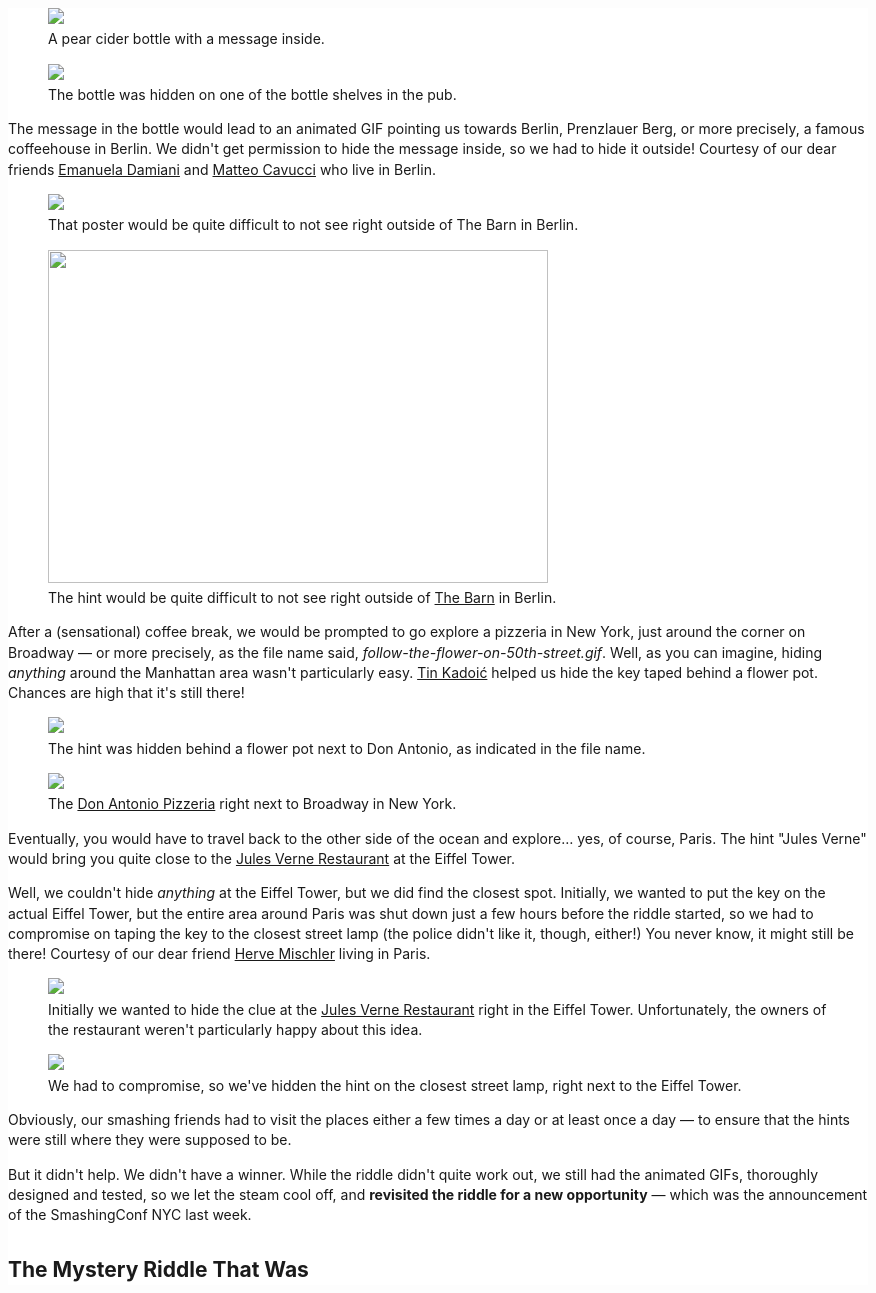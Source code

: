 <figure class="fwi"><a href="https://archive.smashing.media/assets/344dbf88-fdf9-42bb-adb4-46f01eedd629/43475987-4447-4fed-b4ad-83a3ebe28176/sherlock-holmes-2.jpg"><img class="radius" src="https://archive.smashing.media/assets/344dbf88-fdf9-42bb-adb4-46f01eedd629/43475987-4447-4fed-b4ad-83a3ebe28176/sherlock-holmes-2.jpg" /></a><figcaption>A pear cider bottle with a message inside.</figcaption></figure>

<figure class="fwi"><a href="https://archive.smashing.media/assets/344dbf88-fdf9-42bb-adb4-46f01eedd629/1dbb1b72-75bc-4453-abf9-4bda1189a273/sherlock-bar.jpg"><img class="radius" src="https://archive.smashing.media/assets/344dbf88-fdf9-42bb-adb4-46f01eedd629/1dbb1b72-75bc-4453-abf9-4bda1189a273/sherlock-bar.jpg" /></a><figcaption>The bottle was hidden on one of the bottle shelves in the pub.</figcaption></figure>

The message in the bottle would lead to an animated GIF pointing us towards Berlin, Prenzlauer Berg, or more precisely, a famous coffeehouse in Berlin. We didn't get permission to hide the message inside, so we had to hide it outside! Courtesy of our dear friends <a href="https://twitter.com/brassy">Emanuela Damiani</a> and <a href="https://twitter.com/matteomced">Matteo Cavucci</a> who live in Berlin.</p>

<figure class="fwi"><a href="https://archive.smashing.media/assets/344dbf88-fdf9-42bb-adb4-46f01eedd629/5f560a20-e00d-4deb-b5f4-1578abe35b44/barn-2.jpg"><img class="radius" src="https://archive.smashing.media/assets/344dbf88-fdf9-42bb-adb4-46f01eedd629/5f560a20-e00d-4deb-b5f4-1578abe35b44/barn-2.jpg" /></a><figcaption>That poster would be quite difficult to not see right outside of The Barn in Berlin.</figcaption></figure>

<figure class="fwi"><a href="https://www.brausezimt.de/blogs/view/207/Selbstgeroesteter-Berliner-Kaffee-in-The-barn-3105-2013"><img class="radius" src="https://archive.smashing.media/assets/344dbf88-fdf9-42bb-adb4-46f01eedd629/92f48bcc-8e6b-470f-922d-ce33ef6da84d/the-barn.jpg" width="500" height="333" /></a><figcaption>The hint would be quite difficult to not see right outside of <a href="https://www.brausezimt.de/blogs/view/207/Selbstgeroesteter-Berliner-Kaffee-in-The-barn-3105-2013">The Barn</a> in Berlin.</figcaption></figure>

After a (sensational) coffee break, we would be prompted to go explore a pizzeria in New York, just around the corner on Broadway — or more precisely, as the file name said, <i>follow-the-flower-on-50th-street.gif</i>. Well, as you can imagine, hiding <em>anything</em> around the Manhattan area wasn't particularly easy. <a href="https://twitter.com/tinkadoic">Tin Kadoić</a> helped us hide the key taped behind a flower pot. Chances are high that it's still there!

<figure class="fwi"><a href="https://archive.smashing.media/assets/344dbf88-fdf9-42bb-adb4-46f01eedd629/c9bd9e79-c9c5-4acc-bc1a-20edd406ad97/don-antonio.jpg"><img class="radius" src="https://archive.smashing.media/assets/344dbf88-fdf9-42bb-adb4-46f01eedd629/c9bd9e79-c9c5-4acc-bc1a-20edd406ad97/don-antonio.jpg" /></a><figcaption>The hint was hidden behind a flower pot next to Don Antonio, as indicated in the file name.</figcaption></figure>

<figure class="fwi"><a href="https://www.eatthisny.com/2012/05/17/pizza/the-godfather-of-pizza-don-antonio/"><img class="radius" src="https://archive.smashing.media/assets/344dbf88-fdf9-42bb-adb4-46f01eedd629/c607aac5-8cfa-4142-b5af-d2f0204e6038/don-antonio-pizzeria.jpg" /></a><figcaption>The <a href="https://www.eatthisny.com/2012/05/17/pizza/the-godfather-of-pizza-don-antonio/">Don Antonio Pizzeria</a> right next to Broadway in New York.</figcaption></figure>

Eventually, you would have to travel back to the other side of the ocean and explore… yes, of course, Paris. The hint "Jules Verne" would bring you quite close to the <a href="https://www.lejulesverne-paris.com/en">Jules Verne Restaurant</a> at the Eiffel Tower.

Well, we couldn't hide <em>anything</em> at the Eiffel Tower, but we did find the closest spot. Initially, we wanted to put the key on the actual Eiffel Tower, but the entire area around Paris was shut down just a few hours before the riddle started, so we had to compromise on taping the key to the closest street lamp (the police didn't like it, though, either!) You never know, it might still be there! Courtesy of our dear friend <a href="https://twitter.com/dstroii">Herve Mischler</a> living in Paris.</p>

<figure class="fwi"><a href="https://www.lejulesverne-paris.com/en/dinner"><img class="radius" src="https://archive.smashing.media/assets/344dbf88-fdf9-42bb-adb4-46f01eedd629/22f984ae-258a-44b7-a49f-1344855c63a9/lejules-verne.jpg" /></a><figcaption>Initially we wanted to hide the clue at the <a href="https://www.lejulesverne-paris.com/en">Jules Verne Restaurant</a> right in the Eiffel Tower. Unfortunately, the owners of the restaurant weren't particularly happy about this idea.</figcaption></figure>

<figure class="fwi"><a href="https://archive.smashing.media/assets/344dbf88-fdf9-42bb-adb4-46f01eedd629/20b64f19-af7c-4b5f-a452-bcd4f6a49c68/eiffel-1.jpg"><img class="radius" src="https://archive.smashing.media/assets/344dbf88-fdf9-42bb-adb4-46f01eedd629/20b64f19-af7c-4b5f-a452-bcd4f6a49c68/eiffel-1.jpg" /></a><figcaption>We had to compromise, so we've hidden the hint on the closest street lamp, right next to the Eiffel Tower.</figcaption></figure>

Obviously, our smashing friends had to visit the places either a few times a day or at least once a day — to ensure that the hints were still where they were supposed to be.

But it didn't help. We didn't have a winner. While the riddle didn't quite work out, we still had the animated GIFs, thoroughly designed and tested, so we let the steam cool off, and <strong>revisited the riddle for a new opportunity</strong> — which was the announcement of the SmashingConf NYC last week.</p>

## The Mystery Riddle That Was
